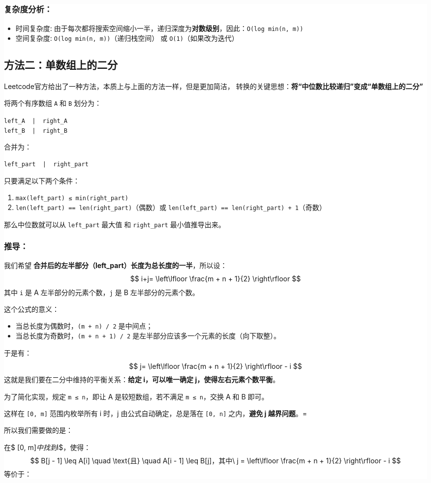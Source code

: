 ### 复杂度分析：

- 时间复杂度: 由于每次都将搜索空间缩小一半，递归深度为**对数级别**，因此：`O(log min(n, m))`
- 空间复杂度: `O(log min(n, m))`（递归栈空间） 或 `O(1)`（如果改为迭代）

## 方法二：单数组上的二分

Leetcode官方给出了一种方法，本质上与上面的方法一样，但是更加简洁， 转换的关键思想：**将“中位数比较递归”变成“单数组上的二分”** 

将两个有序数组 `A` 和 `B` 划分为：

```
left_A  |  right_A
left_B  |  right_B
```

合并为：

```
left_part  |  right_part
```

只要满足以下两个条件：

1. `max(left_part) ≤ min(right_part)`
2. `len(left_part) == len(right_part)`（偶数）或 `len(left_part) == len(right_part) + 1`（奇数）

那么中位数就可以从 `left_part` 最大值 和 `right_part` 最小值推导出来。

### 推导：

我们希望 **合并后的左半部分（left_part）长度为总长度的一半**，所以设：
$$
i+j= \left\lfloor \frac{m + n + 1}{2} \right\rfloor
$$
其中 `i` 是 A 左半部分的元素个数，`j` 是 B 左半部分的元素个数。

这个公式的意义：

- 当总长度为偶数时，`(m + n) / 2` 是中间点；
- 当总长度为奇数时，`(m + n + 1) / 2` 是左半部分应该多一个元素的长度（向下取整）。

于是有：
$$
j= \left\lfloor \frac{m + n + 1}{2} \right\rfloor - i
$$
这就是我们要在二分中维持的平衡关系：**给定 i，可以唯一确定 j，使得左右元素个数平衡**。

为了简化实现，规定 `m ≤ n`，即让 A 是较短数组，若不满足 `m ≤ n`，交换 A 和 B 即可。

这样在 `[0, m]` 范围内枚举所有 i 时，j 由公式自动确定，总是落在 `[0, n]` 之内，**避免 j 越界问题**。=

所以我们需要做的是：

在$ [0, m]$中找到$i$，使得：
$$
B[j - 1] \leq A[i] \quad \text{且} \quad A[i - 1] \leq B[j]，其中\ j = \left\lfloor \frac{m + n + 1}{2} \right\rfloor - i
$$
等价于：
